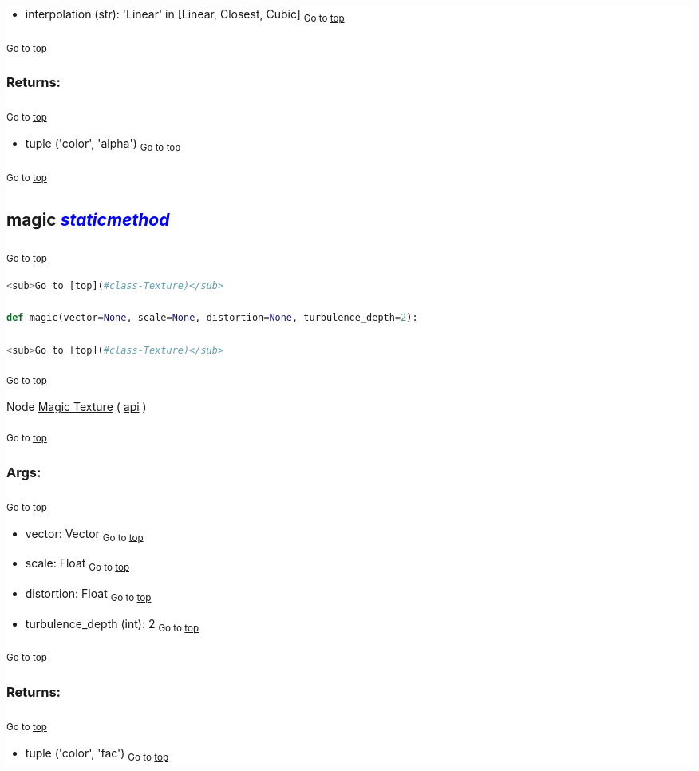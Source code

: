 - interpolation (str): 'Linear' in [Linear, Closest, Cubic]
<sub>Go to [top](#class-Texture)</sub>


<sub>Go to [top](#class-Texture)</sub>

### Returns:

<sub>Go to [top](#class-Texture)</sub>

- tuple ('color', 'alpha')
<sub>Go to [top](#class-Texture)</sub>


<sub>Go to [top](#class-Texture)</sub>

## magic <span style="color:blue">*staticmethod*</span>

<sub>Go to [top](#class-Texture)</sub>

```python
<sub>Go to [top](#class-Texture)</sub>

def magic(vector=None, scale=None, distortion=None, turbulence_depth=2):

<sub>Go to [top](#class-Texture)</sub>

```
<sub>Go to [top](#class-Texture)</sub>

Node [Magic Texture](https://docs.blender.org/manual/en/latest/modeling/geometry_nodes/texture/magic.html) ( [api](https://docs.blender.org/api/current/bpy.types.ShaderNodeTexMagic.html) )

<sub>Go to [top](#class-Texture)</sub>

### Args:
<sub>Go to [top](#class-Texture)</sub>

- vector: Vector
<sub>Go to [top](#class-Texture)</sub>

- scale: Float
<sub>Go to [top](#class-Texture)</sub>

- distortion: Float
<sub>Go to [top](#class-Texture)</sub>

- turbulence_depth (int): 2
<sub>Go to [top](#class-Texture)</sub>


<sub>Go to [top](#class-Texture)</sub>

### Returns:

<sub>Go to [top](#class-Texture)</sub>

- tuple ('color', 'fac')
<sub>Go to [top](#class-Texture)</sub>
